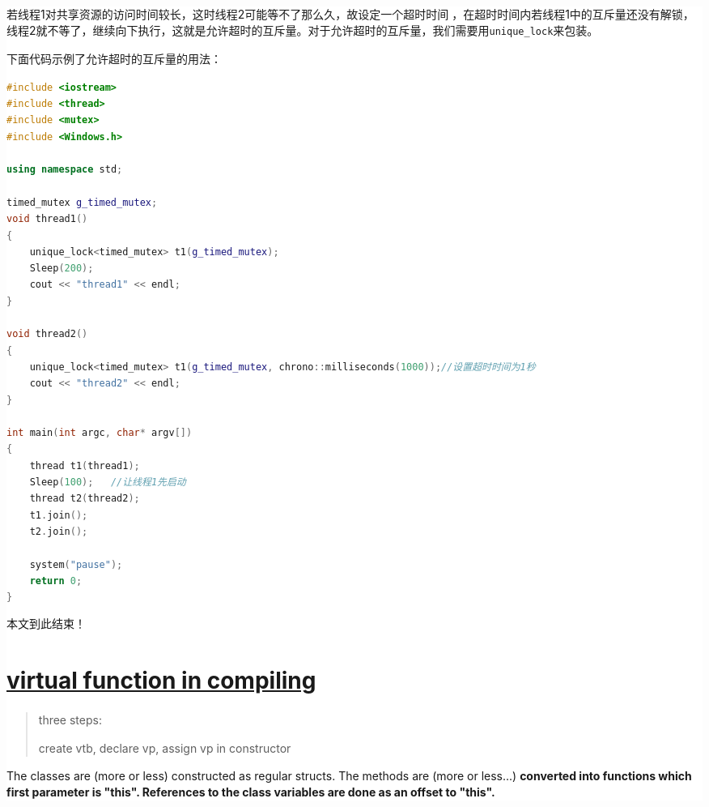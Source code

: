```cpp
```

若线程1对共享资源的访问时间较长，这时线程2可能等不了那么久，故设定一个超时时间 ，在超时时间内若线程1中的互斥量还没有解锁，线程2就不等了，继续向下执行，这就是允许超时的互斥量。对于允许超时的互斥量，我们需要用`unique_lock`来包装。

下面代码示例了允许超时的互斥量的用法：

```cpp
#include <iostream>
#include <thread>
#include <mutex>
#include <Windows.h>

using namespace std;

timed_mutex g_timed_mutex;
void thread1()
{
    unique_lock<timed_mutex> t1(g_timed_mutex);
    Sleep(200);
    cout << "thread1" << endl;
}

void thread2()
{
    unique_lock<timed_mutex> t1(g_timed_mutex, chrono::milliseconds(1000));//设置超时时间为1秒
    cout << "thread2" << endl;
}

int main(int argc, char* argv[])
{
    thread t1(thread1);
    Sleep(100);   //让线程1先启动
    thread t2(thread2);
    t1.join();
    t2.join();

    system("pause");
    return 0;
} 
```

本文到此结束！

# [virtual function in compiling](https://stackoverflow.com/questions/3211262/what-does-a-compiled-c-class-look-like)

> three steps:
> 
>  create vtb, declare vp, assign vp in constructor

The classes are (more or less) constructed as regular structs. The methods are (more or less...) **converted into functions which first parameter is "this". References to the class variables are done as an offset to "this".**
